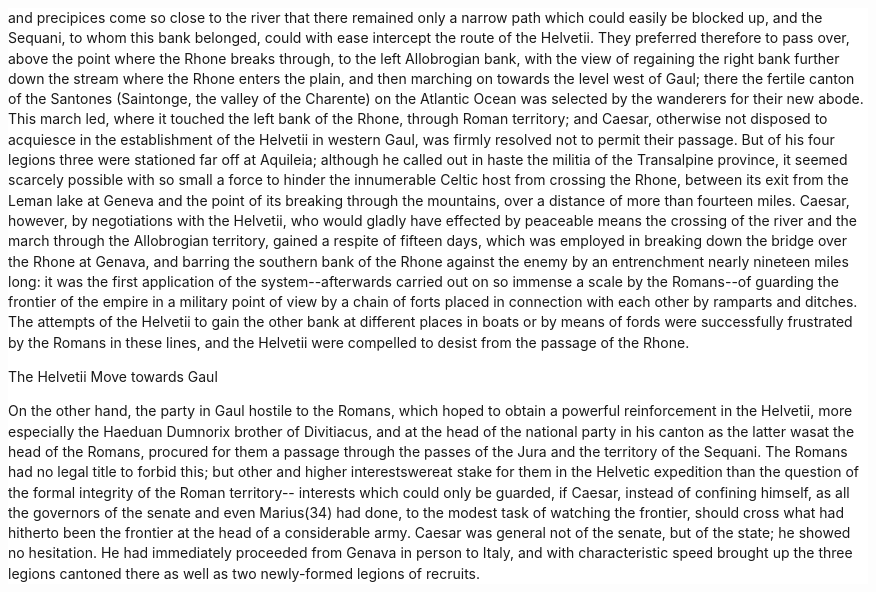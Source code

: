 and precipices come so close to the river that there remained only
a narrow path which could easily be blocked up, and the Sequani,
to whom this bank belonged, could with ease intercept the route
of the Helvetii.  They preferred therefore to pass over, above the point
where the Rhone breaks through, to the left Allobrogian bank,
with the view of regaining the right bank further down the stream
where the Rhone enters the plain, and then marching on towards
the level west of Gaul; there the fertile canton of the Santones
(Saintonge, the valley of the Charente) on the Atlantic Ocean
was selected by the wanderers for their new abode.  This march led,
where it touched the left bank of the Rhone, through Roman territory;
and Caesar, otherwise not disposed to acquiesce in the establishment
of the Helvetii in western Gaul, was firmly resolved not to permit
their passage.  But of his four legions three were stationed far
off at Aquileia; although he called out in haste the militia
of the Transalpine province, it seemed scarcely possible with so small
a force to hinder the innumerable Celtic host from crossing
the Rhone, between its exit from the Leman lake at Geneva
and the point of its breaking through the mountains, over a distance
of more than fourteen miles.  Caesar, however, by negotiations
with the Helvetii, who would gladly have effected by peaceable means
the crossing of the river and the march through the Allobrogian
territory, gained a respite of fifteen days, which was employed
in breaking down the bridge over the Rhone at Genava, and barring
the southern bank of the Rhone against the enemy by an entrenchment
nearly nineteen miles long: it was the first application
of the system--afterwards carried out on so immense a scale
by the Romans--of guarding the frontier of the empire in a military point
of view by a chain of forts placed in connection with each other
by ramparts and ditches.  The attempts of the Helvetii to gain
the other bank at different places in boats or by means of fords
were successfully frustrated by the Romans in these lines,
and the Helvetii were compelled to desist from the passage of the Rhone.

The Helvetii Move towards Gaul

On the other hand, the party in Gaul hostile to the Romans,
which hoped to obtain a powerful reinforcement in the Helvetii,
more especially the Haeduan Dumnorix brother of Divitiacus,
and at the head of the national party in his canton as the latter
wasat the head of the Romans, procured for them a passage
through the passes of the Jura and the territory of the Sequani.
The Romans had no legal title to forbid this; but other and higher
interestswereat stake for them in the Helvetic expedition than
the question of the formal integrity of the Roman territory-- interests
which could only be guarded, if Caesar, instead of confining himself,
as all the governors of the senate and even Marius(34) had done,
to the modest task of watching the frontier, should cross what had hitherto
been the frontier at the head of a considerable army.  Caesar was general
not of the senate, but of the state; he showed no hesitation.
He had immediately proceeded from Genava in person to Italy,
and with characteristic speed brought up the three legions
cantoned there as well as two newly-formed legions of recruits.
